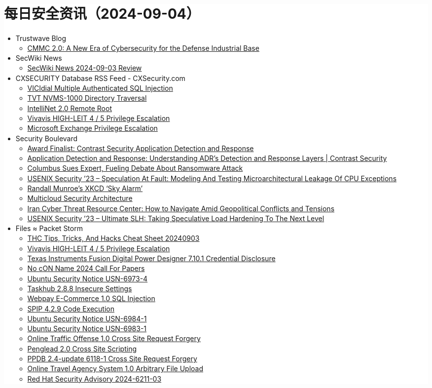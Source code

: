 # 每日安全资讯（2024-09-04）

- Trustwave Blog
  - [CMMC 2.0: A New Era of Cybersecurity for the Defense Industrial Base](https://www.trustwave.com/en-us/resources/blogs/trustwave-blog/cmmc-2.0-a-new-era-of-cybersecurity-for-the-defense-industrial-base/)
- SecWiki News
  - [SecWiki News 2024-09-03 Review](http://www.sec-wiki.com/?2024-09-03)
- CXSECURITY Database RSS Feed - CXSecurity.com
  - [VICIdial Multiple Authenticated SQL Injection](https://cxsecurity.com/issue/WLB-2024090011)
  - [TVT NVMS-1000 Directory Traversal](https://cxsecurity.com/issue/WLB-2024090010)
  - [IntelliNet 2.0 Remote Root](https://cxsecurity.com/issue/WLB-2024090009)
  - [Vivavis HIGH-LEIT 4 / 5 Privilege Escalation](https://cxsecurity.com/issue/WLB-2024090008)
  - [Microsoft Exchange Privilege Escalation](https://cxsecurity.com/issue/WLB-2024090007)
- Security Boulevard
  - [Award Finalist: Contrast Security Application Detection and Response](https://securityboulevard.com/2024/09/award-finalist-contrast-security-application-detection-and-response/)
  - [Application Detection and Response: Understanding ADR’s Detection and Response Layers | Contrast Security](https://securityboulevard.com/2024/09/application-detection-and-response-understanding-adrs-detection-and-response-layers-contrast-security/)
  - [Columbus Sues Expert, Fueling Debate About Ransomware Attack](https://securityboulevard.com/2024/09/columbus-sues-expert-fueling-debate-about-ransomware-attack/)
  - [USENIX Security ’23 – Speculation At Fault: Modeling And Testing Microarchitectural Leakage Of CPU Exceptions](https://securityboulevard.com/2024/09/usenix-security-23-speculation-at-fault-modeling-and-testing-microarchitectural-leakage-of-cpu-exceptions/)
  - [Randall Munroe’s XKCD ‘Sky Alarm’](https://securityboulevard.com/2024/09/randall-munroes-xkcd-sky-alarm/)
  - [Multicloud Security Architecture](https://securityboulevard.com/2024/09/multicloud-security-architecture/)
  - [Iran Cyber Threat Resource Center: How to Navigate Amid Geopolitical Conflicts and Tensions](https://securityboulevard.com/2024/09/iran-cyber-threat-resource-center-how-to-navigate-amid-geopolitical-conflicts-and-tensions/)
  - [USENIX Security ’23 – Ultimate SLH: Taking Speculative Load Hardening To The Next Level](https://securityboulevard.com/2024/09/usenix-security-23-ultimate-slh-taking-speculative-load-hardening-to-the-next-level-2/)
- Files ≈ Packet Storm
  - [THC Tips, Tricks, And Hacks Cheat Sheet 20240903](https://packetstormsecurity.com/files/181283/thc-tips-tricks-hacks-cheat-sheet-master.zip)
  - [Vivavis HIGH-LEIT 4 / 5 Privilege Escalation](https://packetstormsecurity.com/files/181282/SCHUTZWERK-SA-2024-001.txt)
  - [Texas Instruments Fusion Digital Power Designer 7.10.1 Credential Disclosure](https://packetstormsecurity.com/files/181281/tifdpd71101-disclose.txt)
  - [No cON Name 2024 Call For Papers](https://packetstormsecurity.com/files/181280/CFP_NcN_2024_EN.txt)
  - [Ubuntu Security Notice USN-6973-4](https://packetstormsecurity.com/files/181279/USN-6973-4.txt)
  - [Taskhub 2.8.8 Insecure Settings](https://packetstormsecurity.com/files/181278/taskhub288-insecure.txt)
  - [Webpay E-Commerce 1.0 SQL Injection](https://packetstormsecurity.com/files/181277/webpayecomm10-sql.txt)
  - [SPIP 4.2.9 Code Execution](https://packetstormsecurity.com/files/181276/spip429-exec.txt)
  - [Ubuntu Security Notice USN-6984-1](https://packetstormsecurity.com/files/181275/USN-6984-1.txt)
  - [Ubuntu Security Notice USN-6983-1](https://packetstormsecurity.com/files/181274/USN-6983-1.txt)
  - [Online Traffic Offense 1.0 Cross Site Request Forgery](https://packetstormsecurity.com/files/181273/oto10-xsrf.txt)
  - [Penglead 2.0 Cross Site Scripting](https://packetstormsecurity.com/files/181272/penglead20-xss.txt)
  - [PPDB 2.4-update 6118-1 Cross Site Request Forgery](https://packetstormsecurity.com/files/181271/ppdb24-xsrf.txt)
  - [Online Travel Agency System 1.0 Arbitrary File Upload](https://packetstormsecurity.com/files/181270/otas10-upload.txt)
  - [Red Hat Security Advisory 2024-6211-03](https://packetstormsecurity.com/files/181269/RHSA-2024-6211-03.txt)